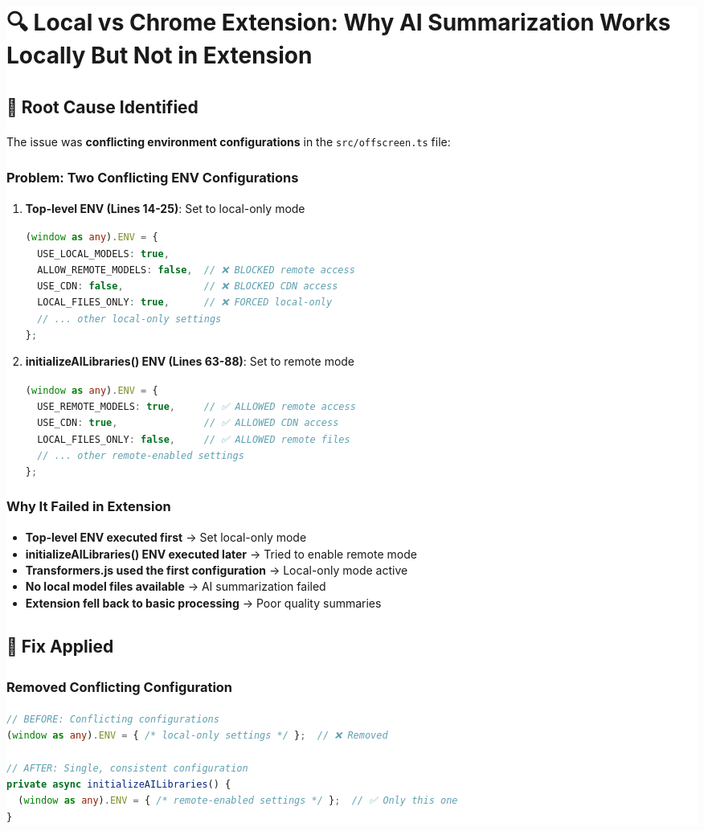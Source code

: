 # 🔍 Local vs Chrome Extension: Why AI Summarization Works Locally But Not in Extension

## 🎯 **Root Cause Identified**

The issue was **conflicting environment configurations** in the `src/offscreen.ts` file:

### **Problem: Two Conflicting ENV Configurations**

1. **Top-level ENV (Lines 14-25)**: Set to local-only mode
   ```typescript
   (window as any).ENV = {
     USE_LOCAL_MODELS: true,
     ALLOW_REMOTE_MODELS: false,  // ❌ BLOCKED remote access
     USE_CDN: false,              // ❌ BLOCKED CDN access
     LOCAL_FILES_ONLY: true,      // ❌ FORCED local-only
     // ... other local-only settings
   };
   ```

2. **initializeAILibraries() ENV (Lines 63-88)**: Set to remote mode
   ```typescript
   (window as any).ENV = {
     USE_REMOTE_MODELS: true,     // ✅ ALLOWED remote access
     USE_CDN: true,               // ✅ ALLOWED CDN access
     LOCAL_FILES_ONLY: false,     // ✅ ALLOWED remote files
     // ... other remote-enabled settings
   };
   ```

### **Why It Failed in Extension**

- **Top-level ENV executed first** → Set local-only mode
- **initializeAILibraries() ENV executed later** → Tried to enable remote mode
- **Transformers.js used the first configuration** → Local-only mode active
- **No local model files available** → AI summarization failed
- **Extension fell back to basic processing** → Poor quality summaries

## 🔧 **Fix Applied**

### **Removed Conflicting Configuration**
```typescript
// BEFORE: Conflicting configurations
(window as any).ENV = { /* local-only settings */ };  // ❌ Removed

// AFTER: Single, consistent configuration
private async initializeAILibraries() {
  (window as any).ENV = { /* remote-enabled settings */ };  // ✅ Only this one
}
```
